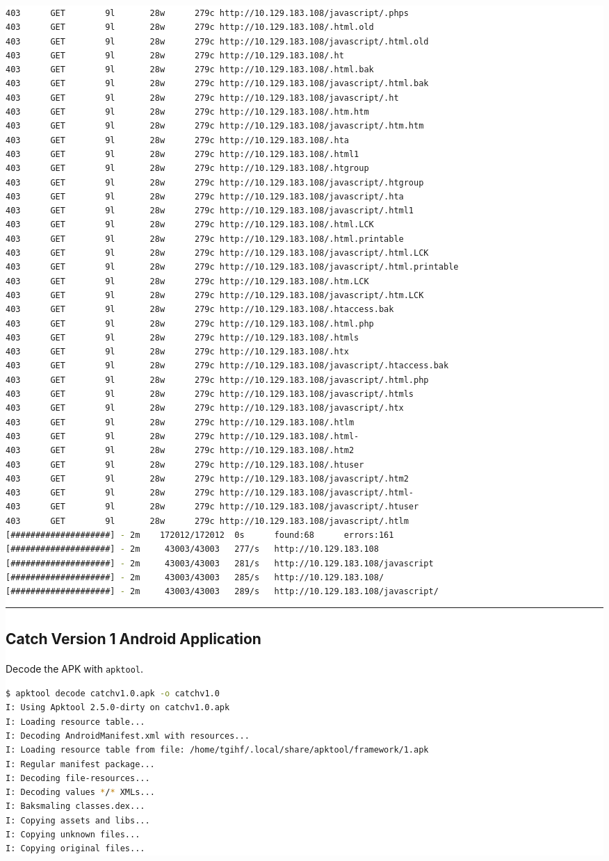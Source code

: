 ```bash
403      GET        9l       28w      279c http://10.129.183.108/javascript/.phps
403      GET        9l       28w      279c http://10.129.183.108/.html.old
403      GET        9l       28w      279c http://10.129.183.108/javascript/.html.old
403      GET        9l       28w      279c http://10.129.183.108/.ht
403      GET        9l       28w      279c http://10.129.183.108/.html.bak
403      GET        9l       28w      279c http://10.129.183.108/javascript/.html.bak
403      GET        9l       28w      279c http://10.129.183.108/javascript/.ht
403      GET        9l       28w      279c http://10.129.183.108/.htm.htm
403      GET        9l       28w      279c http://10.129.183.108/javascript/.htm.htm
403      GET        9l       28w      279c http://10.129.183.108/.hta
403      GET        9l       28w      279c http://10.129.183.108/.html1
403      GET        9l       28w      279c http://10.129.183.108/.htgroup
403      GET        9l       28w      279c http://10.129.183.108/javascript/.htgroup
403      GET        9l       28w      279c http://10.129.183.108/javascript/.hta
403      GET        9l       28w      279c http://10.129.183.108/javascript/.html1
403      GET        9l       28w      279c http://10.129.183.108/.html.LCK
403      GET        9l       28w      279c http://10.129.183.108/.html.printable
403      GET        9l       28w      279c http://10.129.183.108/javascript/.html.LCK
403      GET        9l       28w      279c http://10.129.183.108/javascript/.html.printable
403      GET        9l       28w      279c http://10.129.183.108/.htm.LCK
403      GET        9l       28w      279c http://10.129.183.108/javascript/.htm.LCK
403      GET        9l       28w      279c http://10.129.183.108/.htaccess.bak
403      GET        9l       28w      279c http://10.129.183.108/.html.php
403      GET        9l       28w      279c http://10.129.183.108/.htmls
403      GET        9l       28w      279c http://10.129.183.108/.htx
403      GET        9l       28w      279c http://10.129.183.108/javascript/.htaccess.bak
403      GET        9l       28w      279c http://10.129.183.108/javascript/.html.php
403      GET        9l       28w      279c http://10.129.183.108/javascript/.htmls
403      GET        9l       28w      279c http://10.129.183.108/javascript/.htx
403      GET        9l       28w      279c http://10.129.183.108/.htlm
403      GET        9l       28w      279c http://10.129.183.108/.html-
403      GET        9l       28w      279c http://10.129.183.108/.htm2
403      GET        9l       28w      279c http://10.129.183.108/.htuser
403      GET        9l       28w      279c http://10.129.183.108/javascript/.htm2
403      GET        9l       28w      279c http://10.129.183.108/javascript/.html-
403      GET        9l       28w      279c http://10.129.183.108/javascript/.htuser
403      GET        9l       28w      279c http://10.129.183.108/javascript/.htlm
[####################] - 2m    172012/172012  0s      found:68      errors:161
[####################] - 2m     43003/43003   277/s   http://10.129.183.108
[####################] - 2m     43003/43003   281/s   http://10.129.183.108/javascript
[####################] - 2m     43003/43003   285/s   http://10.129.183.108/
[####################] - 2m     43003/43003   289/s   http://10.129.183.108/javascript/
```

---

## Catch Version 1 Android Application

Decode the APK with `apktool`.

```bash
$ apktool decode catchv1.0.apk -o catchv1.0
I: Using Apktool 2.5.0-dirty on catchv1.0.apk
I: Loading resource table...
I: Decoding AndroidManifest.xml with resources...
I: Loading resource table from file: /home/tgihf/.local/share/apktool/framework/1.apk
I: Regular manifest package...
I: Decoding file-resources...
I: Decoding values */* XMLs...
I: Baksmaling classes.dex...
I: Copying assets and libs...
I: Copying unknown files...
I: Copying original files...
```
